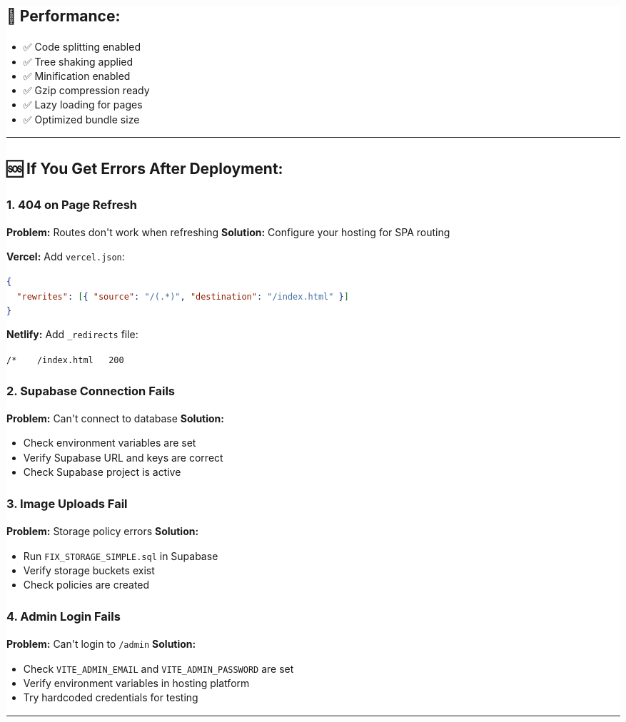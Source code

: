 ## 🎨 Performance:

- ✅ Code splitting enabled
- ✅ Tree shaking applied
- ✅ Minification enabled
- ✅ Gzip compression ready
- ✅ Lazy loading for pages
- ✅ Optimized bundle size

---

## 🆘 If You Get Errors After Deployment:

### 1. **404 on Page Refresh**
**Problem:** Routes don't work when refreshing
**Solution:** Configure your hosting for SPA routing

**Vercel:** Add `vercel.json`:
```json
{
  "rewrites": [{ "source": "/(.*)", "destination": "/index.html" }]
}
```

**Netlify:** Add `_redirects` file:
```
/*    /index.html   200
```

### 2. **Supabase Connection Fails**
**Problem:** Can't connect to database
**Solution:** 
- Check environment variables are set
- Verify Supabase URL and keys are correct
- Check Supabase project is active

### 3. **Image Uploads Fail**
**Problem:** Storage policy errors
**Solution:**
- Run `FIX_STORAGE_SIMPLE.sql` in Supabase
- Verify storage buckets exist
- Check policies are created

### 4. **Admin Login Fails**
**Problem:** Can't login to `/admin`
**Solution:**
- Check `VITE_ADMIN_EMAIL` and `VITE_ADMIN_PASSWORD` are set
- Verify environment variables in hosting platform
- Try hardcoded credentials for testing

---
